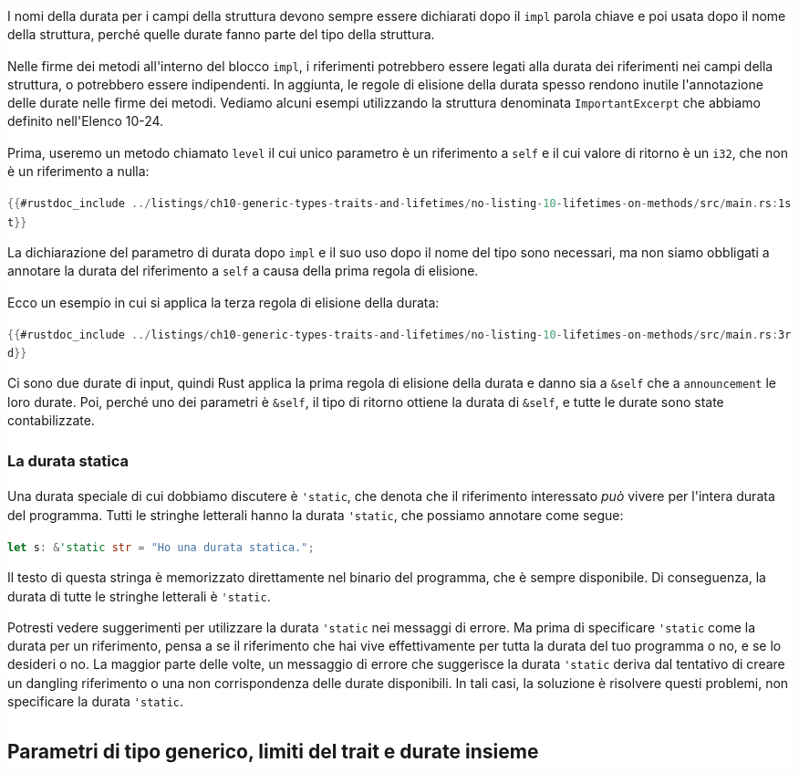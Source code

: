 I nomi della durata per i campi della struttura devono sempre essere dichiarati dopo il `impl`
parola chiave e poi usata dopo il nome della struttura, perché quelle durate fanno parte del tipo della struttura.

Nelle firme dei metodi all'interno del blocco `impl`, i riferimenti potrebbero essere legati alla
durata dei riferimenti nei campi della struttura, o potrebbero essere indipendenti. In
aggiunta, le regole di elisione della durata spesso rendono inutile l'annotazione delle durate
nelle firme dei metodi. Vediamo alcuni esempi utilizzando la
struttura denominata `ImportantExcerpt` che abbiamo definito nell'Elenco 10-24.

Prima, useremo un metodo chiamato `level` il cui unico parametro è un riferimento a
`self` e il cui valore di ritorno è un `i32`, che non è un riferimento a nulla:

```rust
{{#rustdoc_include ../listings/ch10-generic-types-traits-and-lifetimes/no-listing-10-lifetimes-on-methods/src/main.rs:1st}}
```

La dichiarazione del parametro di durata dopo `impl` e il suo uso dopo il nome del tipo
sono necessari, ma non siamo obbligati a annotare la durata del riferimento
a `self` a causa della prima regola di elisione.

Ecco un esempio in cui si applica la terza regola di elisione della durata:

```rust
{{#rustdoc_include ../listings/ch10-generic-types-traits-and-lifetimes/no-listing-10-lifetimes-on-methods/src/main.rs:3rd}}
```

Ci sono due durate di input, quindi Rust applica la prima regola di elisione della durata
e danno sia a `&self` che a `announcement` le loro durate. Poi, perché
uno dei parametri è `&self`, il tipo di ritorno ottiene la durata di `&self`,
e tutte le durate sono state contabilizzate.

### La durata statica

Una durata speciale di cui dobbiamo discutere è `'static`, che denota che il
riferimento interessato *può* vivere per l'intera durata del programma. Tutti
le stringhe letterali hanno la durata `'static`, che possiamo annotare come segue:

```rust
let s: &'static str = "Ho una durata statica.";
```

Il testo di questa stringa è memorizzato direttamente nel binario del programma, che
è sempre disponibile. Di conseguenza, la durata di tutte le stringhe letterali è
`'static`.

Potresti vedere suggerimenti per utilizzare la durata `'static` nei messaggi di errore. Ma
prima di specificare `'static` come la durata per un riferimento, pensa a
se il riferimento che hai vive effettivamente per tutta la durata del tuo
programma o no, e se lo desideri o no. La maggior parte delle volte, un messaggio di errore
che suggerisce la durata `'static` deriva dal tentativo di creare un dangling
riferimento o una non corrispondenza delle durate disponibili. In tali casi, la soluzione
è risolvere questi problemi, non specificare la durata `'static`.

## Parametri di tipo generico, limiti del trait e durate insieme
